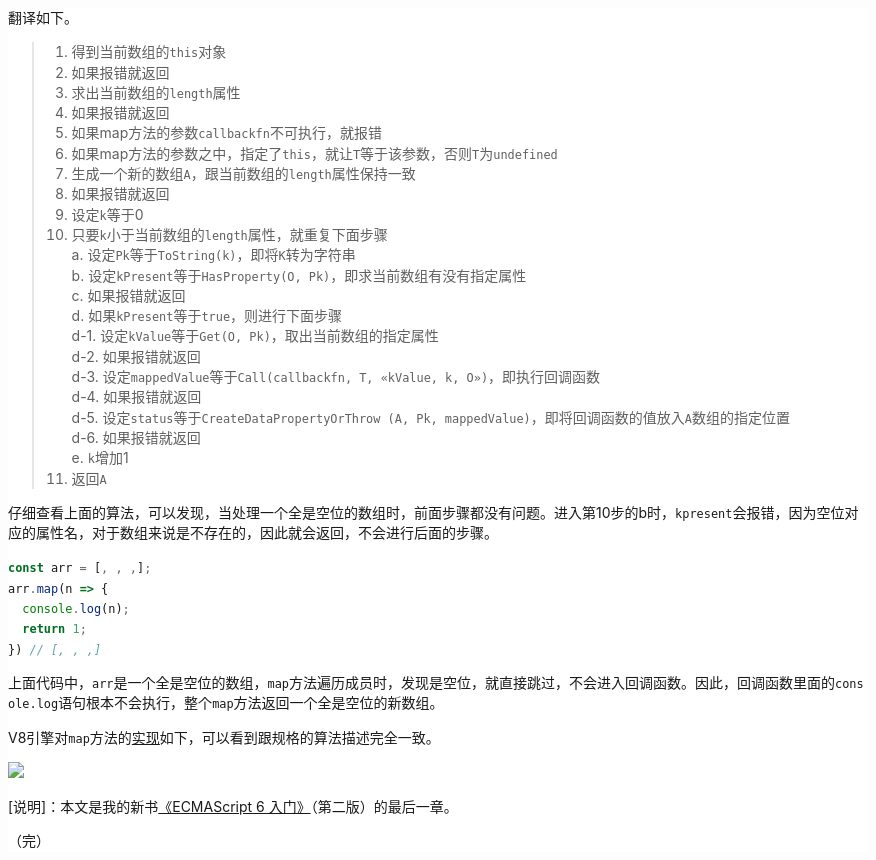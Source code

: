 翻译如下。

> 1. 得到当前数组的`this`对象
> 1. 如果报错就返回
> 1. 求出当前数组的`length`属性
> 1. 如果报错就返回
> 1. 如果map方法的参数`callbackfn`不可执行，就报错
> 1. 如果map方法的参数之中，指定了`this`，就让`T`等于该参数，否则`T`为`undefined`
> 1. 生成一个新的数组`A`，跟当前数组的`length`属性保持一致
> 1. 如果报错就返回
> 1. 设定`k`等于0
> 1. 只要`k`小于当前数组的`length`属性，就重复下面步骤  
>     a. 设定`Pk`等于`ToString(k)`，即将`K`转为字符串  
>     b. 设定`kPresent`等于`HasProperty(O, Pk)`，即求当前数组有没有指定属性  
>     c. 如果报错就返回  
>     d. 如果`kPresent`等于`true`，则进行下面步骤  
>     d-1. 设定`kValue`等于`Get(O, Pk)`，取出当前数组的指定属性  
>     d-2. 如果报错就返回  
>     d-3. 设定`mappedValue`等于`Call(callbackfn, T, «kValue, k, O»)`，即执行回调函数  
>     d-4. 如果报错就返回  
>     d-5. 设定`status`等于`CreateDataPropertyOrThrow (A, Pk, mappedValue)`，即将回调函数的值放入`A`数组的指定位置  
>     d-6. 如果报错就返回  
>     e. `k`增加1
> 1. 返回`A`

仔细查看上面的算法，可以发现，当处理一个全是空位的数组时，前面步骤都没有问题。进入第10步的b时，`kpresent`会报错，因为空位对应的属性名，对于数组来说是不存在的，因此就会返回，不会进行后面的步骤。

```javascript
const arr = [, , ,];
arr.map(n => {
  console.log(n);
  return 1;
}) // [, , ,]
```

上面代码中，`arr`是一个全是空位的数组，`map`方法遍历成员时，发现是空位，就直接跳过，不会进入回调函数。因此，回调函数里面的`console.log`语句根本不会执行，整个`map`方法返回一个全是空位的新数组。

V8引擎对`map`方法的[实现](https://github.com/v8/v8/blob/44c44521ae11859478b42004f57ea93df52526ee/src/js/array.js#L1347)如下，可以看到跟规格的算法描述完全一致。

![](http://www.ruanyifeng.com/blogimg/asset/2015/bg2015111203.png)

[说明]：本文是我的新书[《ECMAScript 6 入门》](http://es6.ruanyifeng.com/#docs/spec)（第二版）的最后一章。

（完）
